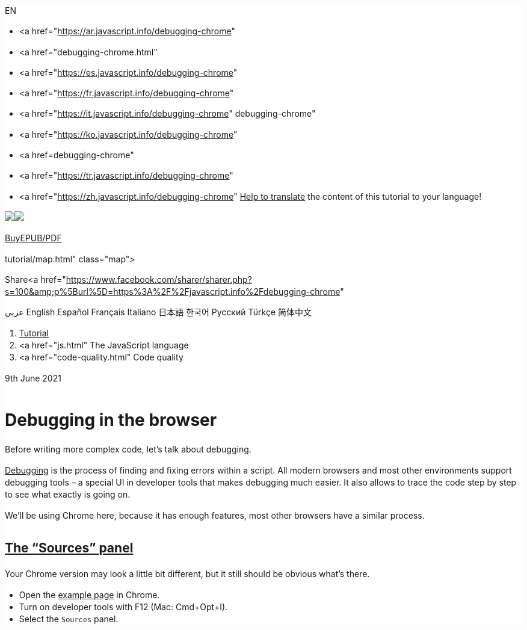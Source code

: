 EN

-   <a href="https://ar.javascript.info/debugging-chrome"
-   <a href="debugging-chrome.html"
-   <a href="https://es.javascript.info/debugging-chrome"
-   <a href="https://fr.javascript.info/debugging-chrome"
-   <a href="https://it.javascript.info/debugging-chrome"
    debugging-chrome"



-   <a href="https://ko.javascript.info/debugging-chrome"
-   <a href=debugging-chrome"
-   <a href="https://tr.javascript.info/debugging-chrome"
-   <a href="https://zh.javascript.info/debugging-chrome"
    [Help to translate](translate.html) the content of this tutorial to your language!

<a href="index.html" class="sitetoolbar__link sitetoolbar__link_logo"><img src="img/sitetoolbar__logo_en.svg" class="sitetoolbar__logo sitetoolbar__logo_normal" width="200" /><img src="img/sitetoolbar__logo_small_en.svg" class="sitetoolbar__logo sitetoolbar__logo_small" width="70" /></a>

<a href="ebook.html" class="buy-book-button"><span class="buy-book-button__extra-text">Buy</span>EPUB/PDF</a>

tutorial/map.html" class="map">

<span class="share-icons__title">Share</span><a href="https://twitter.com/share?url=https%3A%2F%2Fjavascript.info%2Fdebugging-chrome" class="share share_tw"></a><a href="https://www.facebook.com/sharer/sharer.php?s=100&amp;p%5Burl%5D=https%3A%2F%2Fjavascript.info%2Fdebugging-chrome" </a>

عربي English Español Français Italiano 日本語 한국어 Русский Türkçe 简体中文

1.  <a href="index.html" class="breadcrumbs__link"><span class="breadcrumbs__hidden-text">Tutorial</span></a>
2.  <span id="breadcrumb-1"><a href="js.html" The JavaScript language</span></a></span>
3.  <span id="breadcrumb-2"><a href="code-quality.html" Code quality</span></a></span>

9th June 2021

# Debugging in the browser

Before writing more complex code, let’s talk about debugging.

[Debugging](https://en.wikipedia.org/wiki/Debugging) is the process of finding and fixing errors within a script. All modern browsers and most other environments support debugging tools – a special UI in developer tools that makes debugging much easier. It also allows to trace the code step by step to see what exactly is going on.

We’ll be using Chrome here, because it has enough features, most other browsers have a similar process.

## <a href="debugging-chrome.html#the-sources-panel" id="the-sources-panel" class="main__anchor">The “Sources” panel</a>

Your Chrome version may look a little bit different, but it still should be obvious what’s there.

-   Open the [example page](article/debugging-chrome/debugging/index.html) in Chrome.
-   Turn on developer tools with F12 (Mac: Cmd<span class="shortcut__plus">+</span>Opt<span class="shortcut__plus">+</span>I).
-   Select the `Sources` panel.
